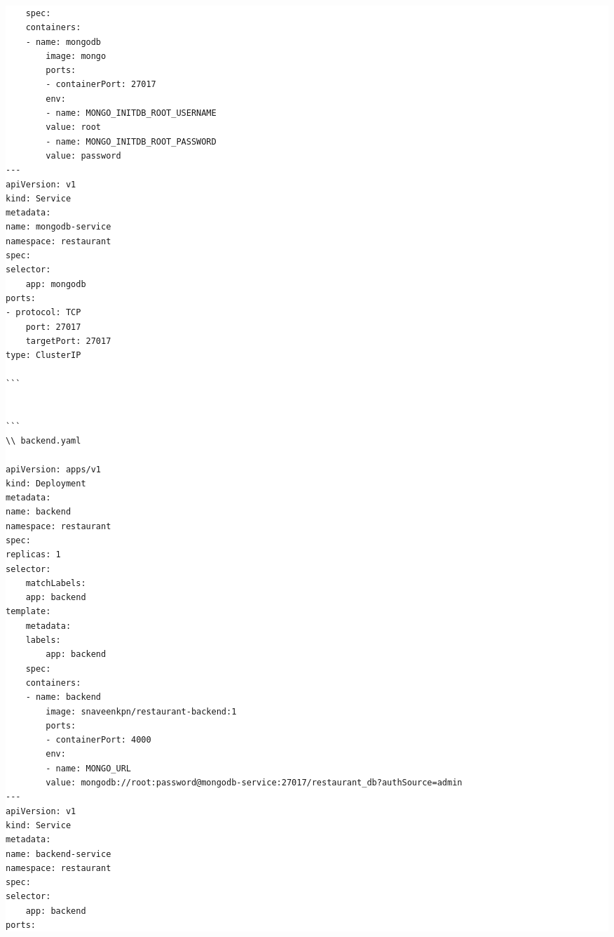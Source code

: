         spec:
        containers:
        - name: mongodb
            image: mongo
            ports:
            - containerPort: 27017
            env:
            - name: MONGO_INITDB_ROOT_USERNAME
            value: root
            - name: MONGO_INITDB_ROOT_PASSWORD
            value: password
    ---
    apiVersion: v1
    kind: Service
    metadata:
    name: mongodb-service
    namespace: restaurant
    spec:
    selector:
        app: mongodb
    ports:
    - protocol: TCP
        port: 27017
        targetPort: 27017
    type: ClusterIP

    ```


    ```
    \\ backend.yaml

    apiVersion: apps/v1
    kind: Deployment
    metadata:
    name: backend
    namespace: restaurant
    spec:
    replicas: 1
    selector:
        matchLabels:
        app: backend
    template:
        metadata:
        labels:
            app: backend
        spec:
        containers:
        - name: backend
            image: snaveenkpn/restaurant-backend:1
            ports:
            - containerPort: 4000
            env:
            - name: MONGO_URL
            value: mongodb://root:password@mongodb-service:27017/restaurant_db?authSource=admin
    ---
    apiVersion: v1
    kind: Service
    metadata:
    name: backend-service
    namespace: restaurant
    spec:
    selector:
        app: backend
    ports: